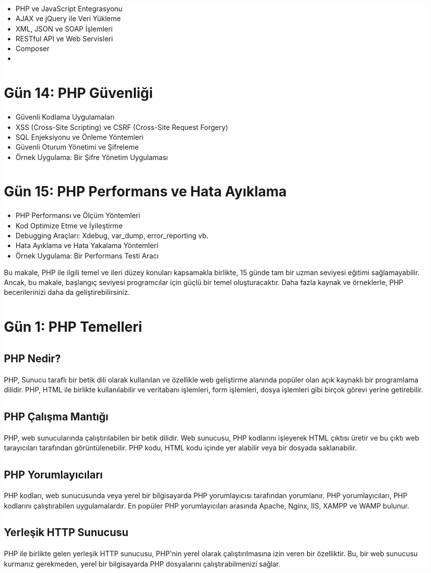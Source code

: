 -   PHP ve JavaScript Entegrasyonu
-   AJAX ve jQuery ile Veri Yükleme
-   XML, JSON ve SOAP İşlemleri
-   RESTful API ve Web Servisleri
-   Composer
-   
# Gün 14: PHP Güvenliği

-   Güvenli Kodlama Uygulamaları
-   XSS (Cross-Site Scripting) ve CSRF (Cross-Site Request Forgery)
-   SQL Enjeksiyonu ve Önleme Yöntemleri
-   Güvenli Oturum Yönetimi ve Şifreleme
-   Örnek Uygulama: Bir Şifre Yönetim Uygulaması

# Gün 15: PHP Performans ve Hata Ayıklama

-   PHP Performansı ve Ölçüm Yöntemleri
-   Kod Optimize Etme ve İyileştirme
-   Debugging Araçları: Xdebug, var_dump, error_reporting vb.
-   Hata Ayıklama ve Hata Yakalama Yöntemleri
-   Örnek Uygulama: Bir Performans Testi Aracı

Bu makale, PHP ile ilgili temel ve ileri düzey konuları kapsamakla birlikte, 15 günde tam bir uzman seviyesi eğitimi sağlamayabilir. Ancak, bu makale, başlangıç seviyesi programcılar için güçlü bir temel oluşturacaktır. Daha fazla kaynak ve örneklerle, PHP becerilerinizi daha da geliştirebilirsiniz.

# Gün 1: PHP Temelleri

## PHP Nedir?

PHP, Sunucu taraflı bir betik dili olarak kullanılan ve özellikle web geliştirme alanında popüler olan açık kaynaklı bir programlama dilidir. PHP, HTML ile birlikte kullanılabilir ve veritabanı işlemleri, form işlemleri, dosya işlemleri gibi birçok görevi yerine getirebilir.

## PHP Çalışma Mantığı

PHP, web sunucularında çalıştırılabilen bir betik dilidir. Web sunucusu, PHP kodlarını işleyerek HTML çıktısı üretir ve bu çıktı web tarayıcıları tarafından görüntülenebilir. PHP kodu, HTML kodu içinde yer alabilir veya bir dosyada saklanabilir.

## PHP Yorumlayıcıları

PHP kodları, web sunucusunda veya yerel bir bilgisayarda PHP yorumlayıcısı tarafından yorumlanır. PHP yorumlayıcıları, PHP kodlarını çalıştırabilen uygulamalardır. En popüler PHP yorumlayıcıları arasında Apache, Nginx, IIS, XAMPP ve WAMP bulunur.

## Yerleşik HTTP Sunucusu
PHP ile birlikte gelen yerleşik HTTP sunucusu, PHP'nin yerel olarak çalıştırılmasına izin veren bir özelliktir. Bu, bir web sunucusu kurmanız gerekmeden, yerel bir bilgisayarda PHP dosyalarını çalıştırabilmenizi sağlar.
